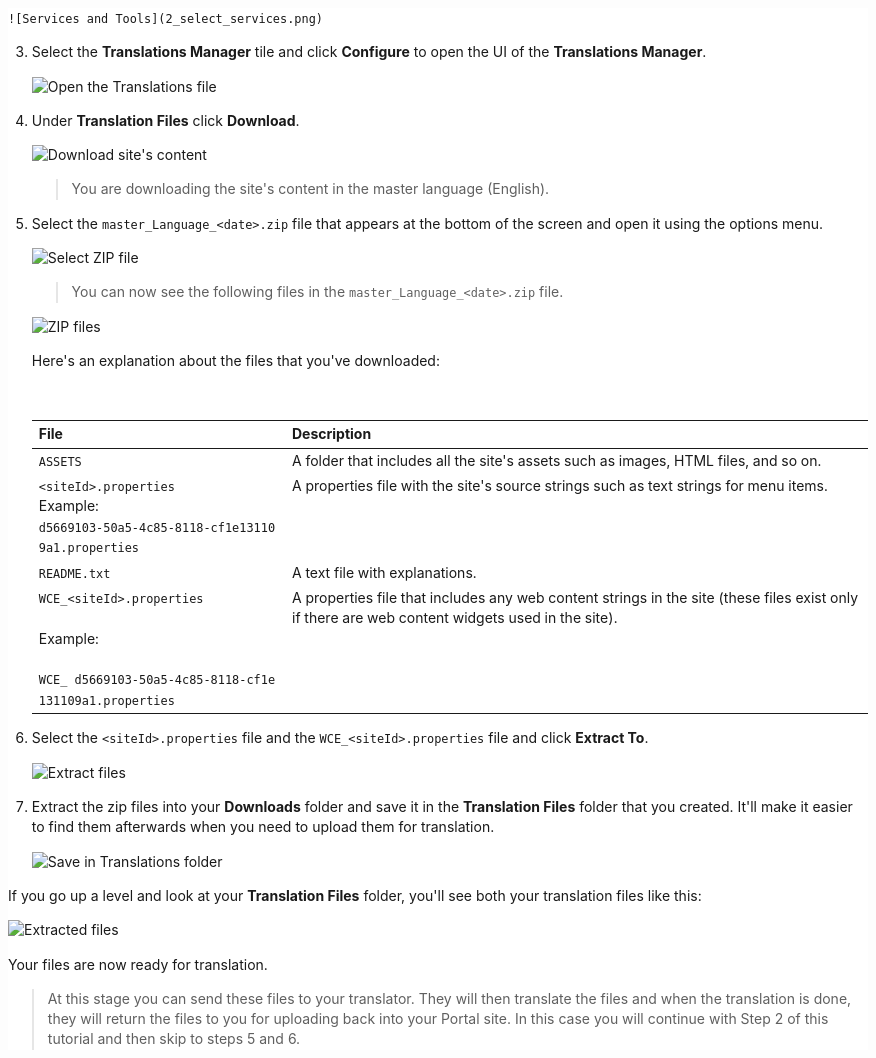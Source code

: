     ![Services and Tools](2_select_services.png)

3. Select the **Translations Manager** tile and click **Configure** to open the UI of the **Translations Manager**.

    ![Open the Translations file](3_open_translation_tile.png)

4. Under **Translation Files** click **Download**.

    ![Download site's content](4_download.png)

    > You are downloading the site's content in the master language (English).

5. Select the `master_Language_<date>.zip` file that appears at the bottom of the screen and open it using the options menu.

    ![Select ZIP file](5_open_zip.png)

    >You can now see the following files in the `master_Language_<date>.zip` file.

    ![ZIP files](6_zip_files.png)

    Here's an explanation about the files that you've downloaded:


    &nbsp;

    | File  | Description |
    |-----|----------|
    | `ASSETS` | A folder that includes all the site's assets such as images, HTML files, and so on.  |
    | `<siteId>.properties` <br>Example:<br>`d5669103-50a5-4c85-8118-cf1e131109a1.properties` | A properties file with the site's source strings such as text strings for menu items. |
    | `README.txt` | A text file with explanations. |
    | `WCE_<siteId>.properties` <div><br>Example:<div><br>`WCE_ d5669103-50a5-4c85-8118-cf1e131109a1.properties` | A properties file that includes any web content strings in the site (these files exist only if there are web content widgets used in the site). |

6. Select the `<siteId>.properties` file and the `WCE_<siteId>.properties` file and click **Extract To**.

    ![Extract files](7_extract_files.png)

7. Extract the zip files into your **Downloads** folder and save it in the **Translation Files** folder that you created. It'll make it easier to find them afterwards when you need to upload them for translation.

    ![Save in Translations folder](7a_translation_files.png)

If you go up a level and look at your **Translation Files** folder, you'll see both your translation files like this:

  ![Extracted files](8_extracted_files.png)

Your files are now ready for translation.

>At this stage you can send these files to your translator. They will then translate the files and when the translation is done, they will return the files to you for uploading back into your Portal site. In this case you will continue with Step 2 of this tutorial and then skip to steps 5 and 6.
